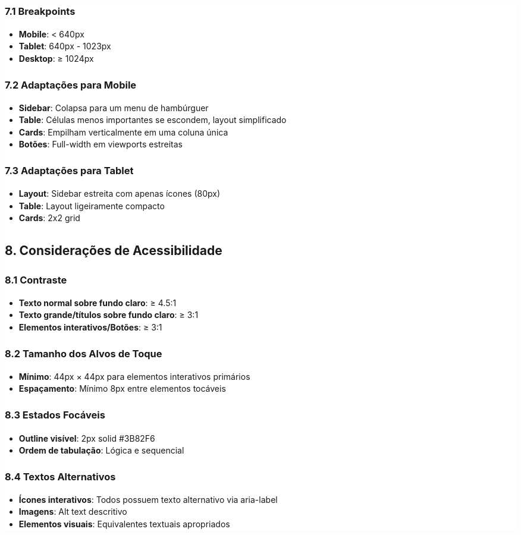 ### 7.1 Breakpoints
- **Mobile**: < 640px
- **Tablet**: 640px - 1023px
- **Desktop**: ≥ 1024px

### 7.2 Adaptações para Mobile
- **Sidebar**: Colapsa para um menu de hambúrguer
- **Table**: Células menos importantes se escondem, layout simplificado
- **Cards**: Empilham verticalmente em uma coluna única
- **Botões**: Full-width em viewports estreitas

### 7.3 Adaptações para Tablet
- **Layout**: Sidebar estreita com apenas ícones (80px)
- **Table**: Layout ligeiramente compacto
- **Cards**: 2x2 grid

## 8. Considerações de Acessibilidade

### 8.1 Contraste
- **Texto normal sobre fundo claro**: ≥ 4.5:1
- **Texto grande/títulos sobre fundo claro**: ≥ 3:1
- **Elementos interativos/Botões**: ≥ 3:1

### 8.2 Tamanho dos Alvos de Toque
- **Mínimo**: 44px × 44px para elementos interativos primários
- **Espaçamento**: Mínimo 8px entre elementos tocáveis

### 8.3 Estados Focáveis
- **Outline visível**: 2px solid #3B82F6
- **Ordem de tabulação**: Lógica e sequencial

### 8.4 Textos Alternativos
- **Ícones interativos**: Todos possuem texto alternativo via aria-label
- **Imagens**: Alt text descritivo
- **Elementos visuais**: Equivalentes textuais apropriados
